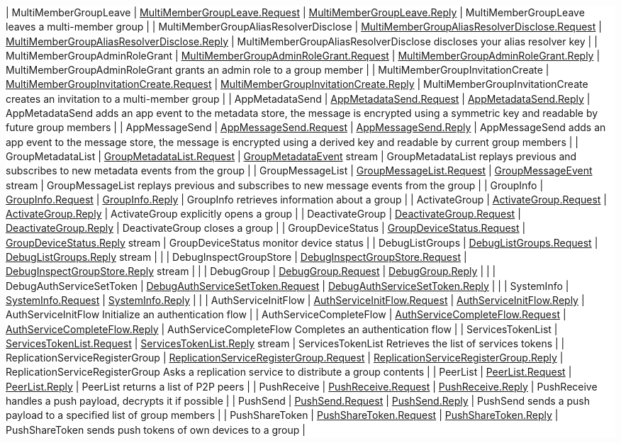 | MultiMemberGroupLeave | [MultiMemberGroupLeave.Request](#berty-protocol-v1-MultiMemberGroupLeave-Request) | [MultiMemberGroupLeave.Reply](#berty-protocol-v1-MultiMemberGroupLeave-Reply) | MultiMemberGroupLeave leaves a multi-member group |
| MultiMemberGroupAliasResolverDisclose | [MultiMemberGroupAliasResolverDisclose.Request](#berty-protocol-v1-MultiMemberGroupAliasResolverDisclose-Request) | [MultiMemberGroupAliasResolverDisclose.Reply](#berty-protocol-v1-MultiMemberGroupAliasResolverDisclose-Reply) | MultiMemberGroupAliasResolverDisclose discloses your alias resolver key |
| MultiMemberGroupAdminRoleGrant | [MultiMemberGroupAdminRoleGrant.Request](#berty-protocol-v1-MultiMemberGroupAdminRoleGrant-Request) | [MultiMemberGroupAdminRoleGrant.Reply](#berty-protocol-v1-MultiMemberGroupAdminRoleGrant-Reply) | MultiMemberGroupAdminRoleGrant grants an admin role to a group member |
| MultiMemberGroupInvitationCreate | [MultiMemberGroupInvitationCreate.Request](#berty-protocol-v1-MultiMemberGroupInvitationCreate-Request) | [MultiMemberGroupInvitationCreate.Reply](#berty-protocol-v1-MultiMemberGroupInvitationCreate-Reply) | MultiMemberGroupInvitationCreate creates an invitation to a multi-member group |
| AppMetadataSend | [AppMetadataSend.Request](#berty-protocol-v1-AppMetadataSend-Request) | [AppMetadataSend.Reply](#berty-protocol-v1-AppMetadataSend-Reply) | AppMetadataSend adds an app event to the metadata store, the message is encrypted using a symmetric key and readable by future group members |
| AppMessageSend | [AppMessageSend.Request](#berty-protocol-v1-AppMessageSend-Request) | [AppMessageSend.Reply](#berty-protocol-v1-AppMessageSend-Reply) | AppMessageSend adds an app event to the message store, the message is encrypted using a derived key and readable by current group members |
| GroupMetadataList | [GroupMetadataList.Request](#berty-protocol-v1-GroupMetadataList-Request) | [GroupMetadataEvent](#berty-protocol-v1-GroupMetadataEvent) stream | GroupMetadataList replays previous and subscribes to new metadata events from the group |
| GroupMessageList | [GroupMessageList.Request](#berty-protocol-v1-GroupMessageList-Request) | [GroupMessageEvent](#berty-protocol-v1-GroupMessageEvent) stream | GroupMessageList replays previous and subscribes to new message events from the group |
| GroupInfo | [GroupInfo.Request](#berty-protocol-v1-GroupInfo-Request) | [GroupInfo.Reply](#berty-protocol-v1-GroupInfo-Reply) | GroupInfo retrieves information about a group |
| ActivateGroup | [ActivateGroup.Request](#berty-protocol-v1-ActivateGroup-Request) | [ActivateGroup.Reply](#berty-protocol-v1-ActivateGroup-Reply) | ActivateGroup explicitly opens a group |
| DeactivateGroup | [DeactivateGroup.Request](#berty-protocol-v1-DeactivateGroup-Request) | [DeactivateGroup.Reply](#berty-protocol-v1-DeactivateGroup-Reply) | DeactivateGroup closes a group |
| GroupDeviceStatus | [GroupDeviceStatus.Request](#berty-protocol-v1-GroupDeviceStatus-Request) | [GroupDeviceStatus.Reply](#berty-protocol-v1-GroupDeviceStatus-Reply) stream | GroupDeviceStatus monitor device status |
| DebugListGroups | [DebugListGroups.Request](#berty-protocol-v1-DebugListGroups-Request) | [DebugListGroups.Reply](#berty-protocol-v1-DebugListGroups-Reply) stream |  |
| DebugInspectGroupStore | [DebugInspectGroupStore.Request](#berty-protocol-v1-DebugInspectGroupStore-Request) | [DebugInspectGroupStore.Reply](#berty-protocol-v1-DebugInspectGroupStore-Reply) stream |  |
| DebugGroup | [DebugGroup.Request](#berty-protocol-v1-DebugGroup-Request) | [DebugGroup.Reply](#berty-protocol-v1-DebugGroup-Reply) |  |
| DebugAuthServiceSetToken | [DebugAuthServiceSetToken.Request](#berty-protocol-v1-DebugAuthServiceSetToken-Request) | [DebugAuthServiceSetToken.Reply](#berty-protocol-v1-DebugAuthServiceSetToken-Reply) |  |
| SystemInfo | [SystemInfo.Request](#berty-protocol-v1-SystemInfo-Request) | [SystemInfo.Reply](#berty-protocol-v1-SystemInfo-Reply) |  |
| AuthServiceInitFlow | [AuthServiceInitFlow.Request](#berty-protocol-v1-AuthServiceInitFlow-Request) | [AuthServiceInitFlow.Reply](#berty-protocol-v1-AuthServiceInitFlow-Reply) | AuthServiceInitFlow Initialize an authentication flow |
| AuthServiceCompleteFlow | [AuthServiceCompleteFlow.Request](#berty-protocol-v1-AuthServiceCompleteFlow-Request) | [AuthServiceCompleteFlow.Reply](#berty-protocol-v1-AuthServiceCompleteFlow-Reply) | AuthServiceCompleteFlow Completes an authentication flow |
| ServicesTokenList | [ServicesTokenList.Request](#berty-protocol-v1-ServicesTokenList-Request) | [ServicesTokenList.Reply](#berty-protocol-v1-ServicesTokenList-Reply) stream | ServicesTokenList Retrieves the list of services tokens |
| ReplicationServiceRegisterGroup | [ReplicationServiceRegisterGroup.Request](#berty-protocol-v1-ReplicationServiceRegisterGroup-Request) | [ReplicationServiceRegisterGroup.Reply](#berty-protocol-v1-ReplicationServiceRegisterGroup-Reply) | ReplicationServiceRegisterGroup Asks a replication service to distribute a group contents |
| PeerList | [PeerList.Request](#berty-protocol-v1-PeerList-Request) | [PeerList.Reply](#berty-protocol-v1-PeerList-Reply) | PeerList returns a list of P2P peers |
| PushReceive | [PushReceive.Request](#berty-protocol-v1-PushReceive-Request) | [PushReceive.Reply](#berty-protocol-v1-PushReceive-Reply) | PushReceive handles a push payload, decrypts it if possible |
| PushSend | [PushSend.Request](#berty-protocol-v1-PushSend-Request) | [PushSend.Reply](#berty-protocol-v1-PushSend-Reply) | PushSend sends a push payload to a specified list of group members |
| PushShareToken | [PushShareToken.Request](#berty-protocol-v1-PushShareToken-Request) | [PushShareToken.Reply](#berty-protocol-v1-PushShareToken-Reply) | PushShareToken sends push tokens of own devices to a group |
